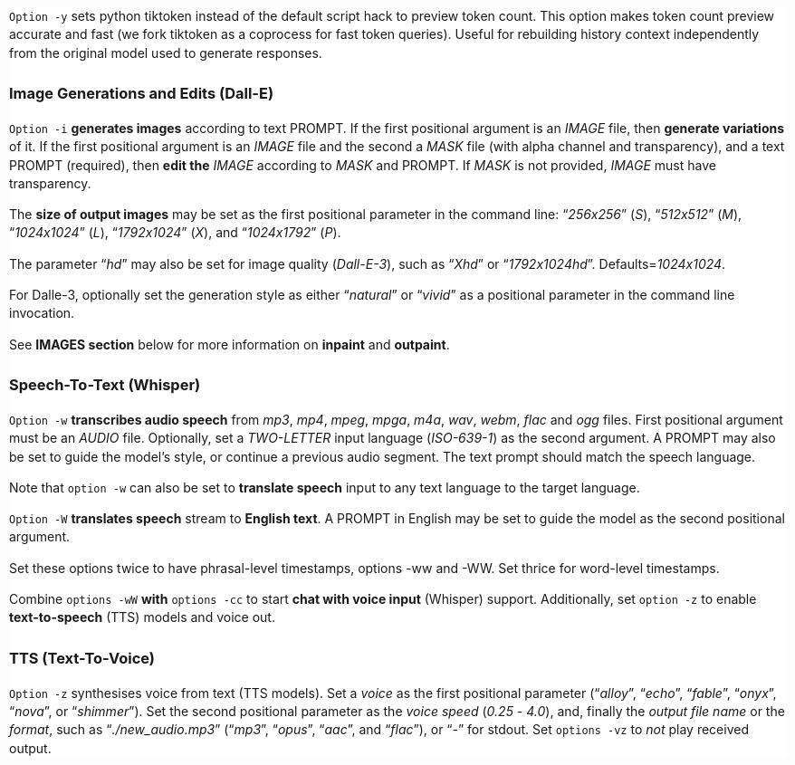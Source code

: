 
`Option -y` sets python tiktoken instead of the default script hack to
preview token count. This option makes token count preview accurate and
fast (we fork tiktoken as a coprocess for fast token queries). Useful
for rebuilding history context independently from the original model
used to generate responses.

### Image Generations and Edits (Dall-E)

`Option -i` **generates images** according to text PROMPT. If the first
positional argument is an *IMAGE* file, then **generate variations** of
it. If the first positional argument is an *IMAGE* file and the second a
*MASK* file (with alpha channel and transparency), and a text PROMPT
(required), then **edit the** *IMAGE* according to *MASK* and PROMPT. If
*MASK* is not provided, *IMAGE* must have transparency.

The **size of output images** may be set as the first positional
parameter in the command line: “*256x256*” (*S*), “*512x512*” (*M*),
“*1024x1024*” (*L*), “*1792x1024*” (*X*), and “*1024x1792*” (*P*).

The parameter “*hd*” may also be set for image quality (*Dall-E-3*),
such as “*Xhd*” or “*1792x1024hd*”. Defaults=*1024x1024*.

For Dalle-3, optionally set the generation style as either “*natural*”
or “*vivid*” as a positional parameter in the command line invocation.

See **IMAGES section** below for more information on **inpaint** and
**outpaint**.

### Speech-To-Text (Whisper)

`Option -w` **transcribes audio speech** from *mp3*, *mp4*, *mpeg*,
*mpga*, *m4a*, *wav*, *webm*, *flac* and *ogg* files. First positional
argument must be an *AUDIO* file. Optionally, set a *TWO-LETTER* input
language (*ISO-639-1*) as the second argument. A PROMPT may also be set
to guide the model’s style, or continue a previous audio segment. The
text prompt should match the speech language.

Note that `option -w` can also be set to **translate speech** input to
any text language to the target language.

`Option -W` **translates speech** stream to **English text**. A PROMPT
in English may be set to guide the model as the second positional
argument.

Set these options twice to have phrasal-level timestamps, options -ww
and -WW. Set thrice for word-level timestamps.

Combine `options -wW` **with** `options -cc` to start **chat with voice
input** (Whisper) support. Additionally, set `option -z` to enable
**text-to-speech** (TTS) models and voice out.

### TTS (Text-To-Voice)

`Option -z` synthesises voice from text (TTS models). Set a *voice* as
the first positional parameter (“*alloy*”, “*echo*”, “*fable*”,
“*onyx*”, “*nova*”, or “*shimmer*”). Set the second positional parameter
as the *voice speed* (*0.25* - *4.0*), and, finally the *output file
name* or the *format*, such as “*./new_audio.mp3*” (“*mp3*”, “*opus*”,
“*aac*”, and “*flac*”), or “*-*” for stdout. Set `options -vz` to *not*
play received output.
